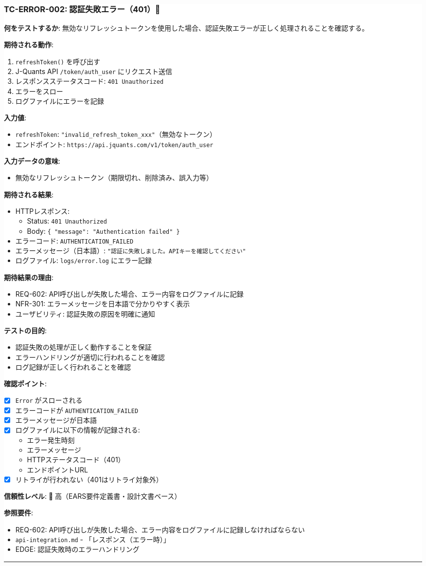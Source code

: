 
### TC-ERROR-002: 認証失敗エラー（401）🔵

**何をテストするか**:
無効なリフレッシュトークンを使用した場合、認証失敗エラーが正しく処理されることを確認する。

**期待される動作**:
1. `refreshToken()` を呼び出す
2. J-Quants API `/token/auth_user` にリクエスト送信
3. レスポンスステータスコード: `401 Unauthorized`
4. エラーをスロー
5. ログファイルにエラーを記録

**入力値**:
- `refreshToken`: `"invalid_refresh_token_xxx"`（無効なトークン）
- エンドポイント: `https://api.jquants.com/v1/token/auth_user`

**入力データの意味**:
- 無効なリフレッシュトークン（期限切れ、削除済み、誤入力等）

**期待される結果**:
- HTTPレスポンス:
  - Status: `401 Unauthorized`
  - Body: `{ "message": "Authentication failed" }`
- エラーコード: `AUTHENTICATION_FAILED`
- エラーメッセージ（日本語）: `"認証に失敗しました。APIキーを確認してください"`
- ログファイル: `logs/error.log` にエラー記録

**期待結果の理由**:
- REQ-602: API呼び出しが失敗した場合、エラー内容をログファイルに記録
- NFR-301: エラーメッセージを日本語で分かりやすく表示
- ユーザビリティ: 認証失敗の原因を明確に通知

**テストの目的**:
- 認証失敗の処理が正しく動作することを保証
- エラーハンドリングが適切に行われることを確認
- ログ記録が正しく行われることを確認

**確認ポイント**:
- [x] `Error` がスローされる
- [x] エラーコードが `AUTHENTICATION_FAILED`
- [x] エラーメッセージが日本語
- [x] ログファイルに以下の情報が記録される:
  - エラー発生時刻
  - エラーメッセージ
  - HTTPステータスコード（401）
  - エンドポイントURL
- [x] リトライが行われない（401はリトライ対象外）

**信頼性レベル**: 🔵 高（EARS要件定義書・設計文書ベース）

**参照要件**:
- REQ-602: API呼び出しが失敗した場合、エラー内容をログファイルに記録しなければならない
- `api-integration.md` - 「レスポンス（エラー時）」
- EDGE: 認証失敗時のエラーハンドリング

---